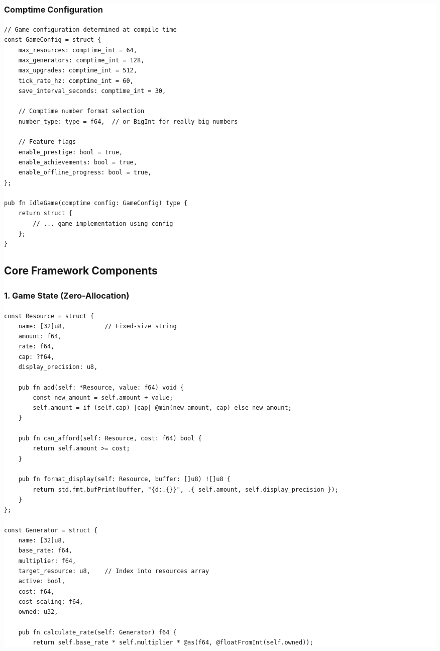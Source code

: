 ### Comptime Configuration
```zig
// Game configuration determined at compile time
const GameConfig = struct {
    max_resources: comptime_int = 64,
    max_generators: comptime_int = 128,
    max_upgrades: comptime_int = 512,
    tick_rate_hz: comptime_int = 60,
    save_interval_seconds: comptime_int = 30,
    
    // Comptime number format selection
    number_type: type = f64,  // or BigInt for really big numbers
    
    // Feature flags
    enable_prestige: bool = true,
    enable_achievements: bool = true,
    enable_offline_progress: bool = true,
};

pub fn IdleGame(comptime config: GameConfig) type {
    return struct {
        // ... game implementation using config
    };
}
```

## Core Framework Components

### 1. **Game State (Zero-Allocation)**
```zig
const Resource = struct {
    name: [32]u8,           // Fixed-size string
    amount: f64,
    rate: f64,
    cap: ?f64,
    display_precision: u8,
    
    pub fn add(self: *Resource, value: f64) void {
        const new_amount = self.amount + value;
        self.amount = if (self.cap) |cap| @min(new_amount, cap) else new_amount;
    }
    
    pub fn can_afford(self: Resource, cost: f64) bool {
        return self.amount >= cost;
    }
    
    pub fn format_display(self: Resource, buffer: []u8) ![]u8 {
        return std.fmt.bufPrint(buffer, "{d:.{}}", .{ self.amount, self.display_precision });
    }
};

const Generator = struct {
    name: [32]u8,
    base_rate: f64,
    multiplier: f64,
    target_resource: u8,    // Index into resources array
    active: bool,
    cost: f64,
    cost_scaling: f64,
    owned: u32,
    
    pub fn calculate_rate(self: Generator) f64 {
        return self.base_rate * self.multiplier * @as(f64, @floatFromInt(self.owned));
```
